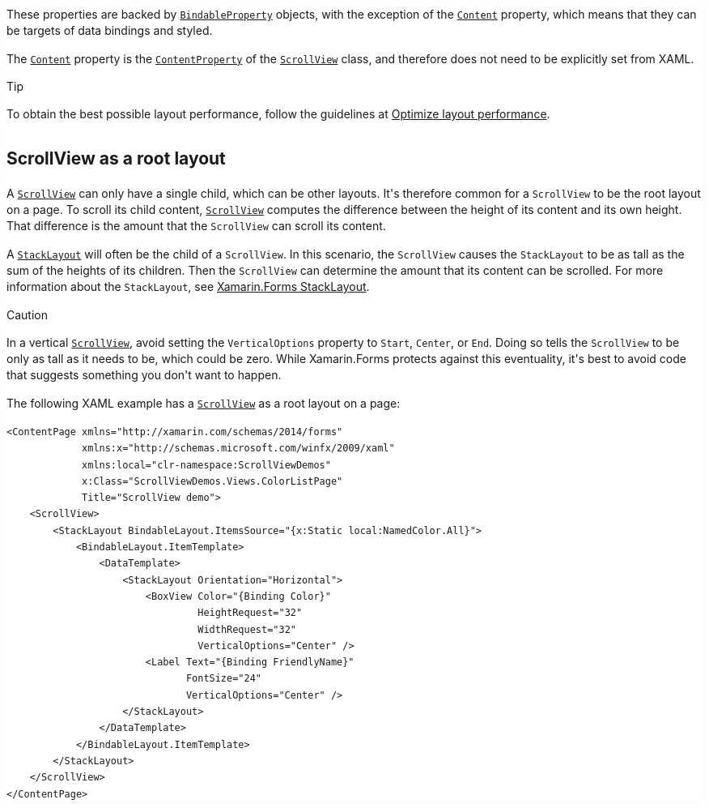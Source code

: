 These properties are backed by [`BindableProperty`](xref:Xamarin.Forms.BindableProperty) objects, with the exception of the [`Content`](xref:Xamarin.Forms.ScrollView.Content) property, which means that they can be targets of data bindings and styled.

The [`Content`](xref:Xamarin.Forms.ScrollView.Content) property is the [`ContentProperty`](xref:Xamarin.Forms.ContentPropertyAttribute) of the [`ScrollView`](xref:Xamarin.Forms.ScrollView) class, and therefore does not need to be explicitly set from XAML.

> [!TIP]
> To obtain the best possible layout performance, follow the guidelines at [Optimize layout performance](~/xamarin-forms/deploy-test/performance.md#optimize-layout-performance).

## ScrollView as a root layout

A [`ScrollView`](xref:Xamarin.Forms.ScrollView) can only have a single child, which can be other layouts. It's therefore common for a `ScrollView` to be the root layout on a page. To scroll its child content, [`ScrollView`](xref:Xamarin.Forms.ScrollView) computes the difference between the height of its content and its own height. That difference is the amount that the `ScrollView` can scroll its content.

A [`StackLayout`](xref:Xamarin.Forms.StackLayout) will often be the child of a `ScrollView`. In this scenario, the `ScrollView` causes the `StackLayout` to be as tall as the sum of the heights of its children. Then the `ScrollView` can determine the amount that its content can be scrolled. For more information about the `StackLayout`, see [Xamarin.Forms StackLayout](stacklayout.md).

> [!CAUTION]
> In a vertical [`ScrollView`](xref:Xamarin.Forms.ScrollView), avoid setting the `VerticalOptions` property to `Start`, `Center`, or `End`. Doing so tells the `ScrollView` to be only as tall as it needs to be, which could be zero. While Xamarin.Forms protects against this eventuality, it's best to avoid code that suggests something you don't want to happen.

The following XAML example has a [`ScrollView`](xref:Xamarin.Forms.ScrollView) as a root layout on a page:

```xaml
<ContentPage xmlns="http://xamarin.com/schemas/2014/forms"
             xmlns:x="http://schemas.microsoft.com/winfx/2009/xaml"
             xmlns:local="clr-namespace:ScrollViewDemos"
             x:Class="ScrollViewDemos.Views.ColorListPage"
             Title="ScrollView demo">
    <ScrollView>
        <StackLayout BindableLayout.ItemsSource="{x:Static local:NamedColor.All}">
            <BindableLayout.ItemTemplate>
                <DataTemplate>
                    <StackLayout Orientation="Horizontal">
                        <BoxView Color="{Binding Color}"
                                 HeightRequest="32"
                                 WidthRequest="32"
                                 VerticalOptions="Center" />
                        <Label Text="{Binding FriendlyName}"
                               FontSize="24"
                               VerticalOptions="Center" />
                    </StackLayout>
                </DataTemplate>
            </BindableLayout.ItemTemplate>
        </StackLayout>
    </ScrollView>
</ContentPage>
```
